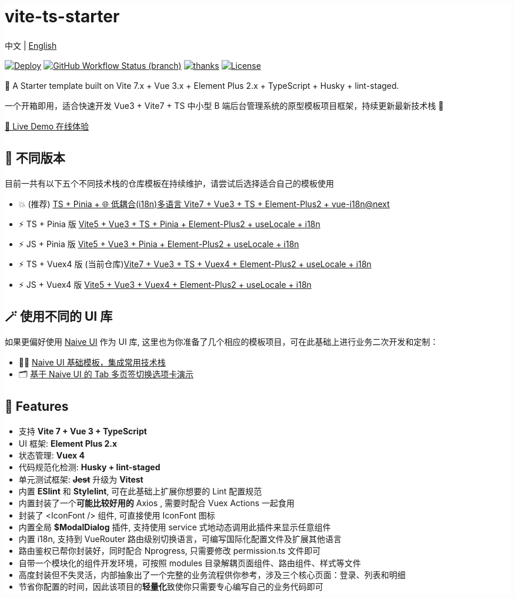 # vite-ts-starter

中文 | [English](README.md)

[![Deploy](https://github.com/pdsuwwz/vite-ts-starter/workflows/gh-pages/badge.svg)](https://github.com/pdsuwwz/vite-ts-starter/actions/workflows/deploy.yml)
[![GitHub Workflow Status (branch)](https://img.shields.io/github/actions/workflow/status/pdsuwwz/vite-ts-starter/deploy.yml?branch=main)](https://github.com/pdsuwwz/vite-ts-starter/deployments/activity_log?environment=github-pages)
[![thanks](https://badgen.net/badge/thanks/♥/pink)](https://github.com/pdsuwwz)
[![License](https://img.shields.io/github/license/pdsuwwz/vite-ts-starter?color=blue)](https://github.com/pdsuwwz/vite-ts-starter/blob/main/LICENSE)

🐬 A Starter template built on Vite 7.x + Vue 3.x + Element Plus 2.x + TypeScript + Husky + lint-staged.

一个开箱即用，适合快速开发 Vue3 + Vite7 + TS 中小型 B 端后台管理系统的原型模板项目框架，持续更新最新技术栈 💪

[🚀 Live Demo 在线体验](https://pdsuwwz.github.io/vite-ts-starter)


## 🌱 不同版本
目前一共有以下五个不同技术栈的仓库模板在持续维护，请尝试后选择适合自己的模板使用

- 💥 (推荐) [TS + Pinia + 🌐 低耦合(i18n)多语言 Vite7 + Vue3 + TS + Element-Plus2 + vue-i18n@next](https://github.com/pdsuwwz/vue-boilerplate-i18n)

- ⚡️ TS + Pinia 版 [Vite5 + Vue3 + TS + Pinia + Element-Plus2 + useLocale + i18n](https://github.com/pdsuwwz/pinia-starter-ts)
- ⚡️ JS + Pinia 版 [Vite5 + Vue3 + Pinia + Element-Plus2 + useLocale + i18n](https://github.com/pdsuwwz/vite-pinia-starter)

- ⚡️ TS + Vuex4 版 (当前仓库)[Vite7 + Vue3 + TS + Vuex4 + Element-Plus2 + useLocale + i18n](https://github.com/pdsuwwz/vite-ts-starter)
- ⚡️ JS + Vuex4 版 [Vite5 + Vue3 + Vuex4 + Element-Plus2 + useLocale + i18n](https://github.com/pdsuwwz/vite-starter)

## 🪄 使用不同的 UI 库

如果更偏好使用 [Naive UI](https://www.naiveui.com/) 作为 UI 库, 这里也为你准备了几个相应的模板项目，可在此基础上进行业务二次开发和定制：

- 🏄‍♂️ [Naive UI 基础模板，集成常用技术栈](https://github.com/pdsuwwz/vite-naive-template)
- 🗂️ [基于 Naive UI 的 Tab 多页签切换选项卡演示](https://github.com/pdsuwwz/vue3-tab-demo)


## 🎉 Features

* 支持 __Vite 7 + Vue 3 + TypeScript__
* UI 框架: __Element Plus 2.x__
* 状态管理: __Vuex 4__
* 代码规范化检测: __Husky + lint-staged__
* 单元测试框架: ~~__Jest__~~ 升级为 __Vitest__
* 内置 __ESlint__ 和 __Stylelint__, 可在此基础上扩展你想要的 Lint 配置规范
* 内置封装了一个**可能比较好用的** Axios , 需要时配合 Vuex Actions 一起食用
* 封装了 \<IconFont \/> 组件, 可直接使用 IconFont 图标
* 内置全局 **$ModalDialog** 插件, 支持使用 service 式地动态调用此插件来显示任意组件
* 内置 i18n, 支持到 VueRouter 路由级别切换语言，可编写国际化配置文件及扩展其他语言
* 路由鉴权已帮你封装好，同时配合 Nprogress, 只需要修改 permission.ts 文件即可
* 自带一个模块化的组件开发环境，可按照 modules 目录解耦页面组件、路由组件、样式等文件
* 高度封装但不失灵活，内部抽象出了一个完整的业务流程供你参考，涉及三个核心页面：登录、列表和明细
* 节省你配置的时间，因此该项目的**轻量化**致使你只需要专心编写自己的业务代码即可
